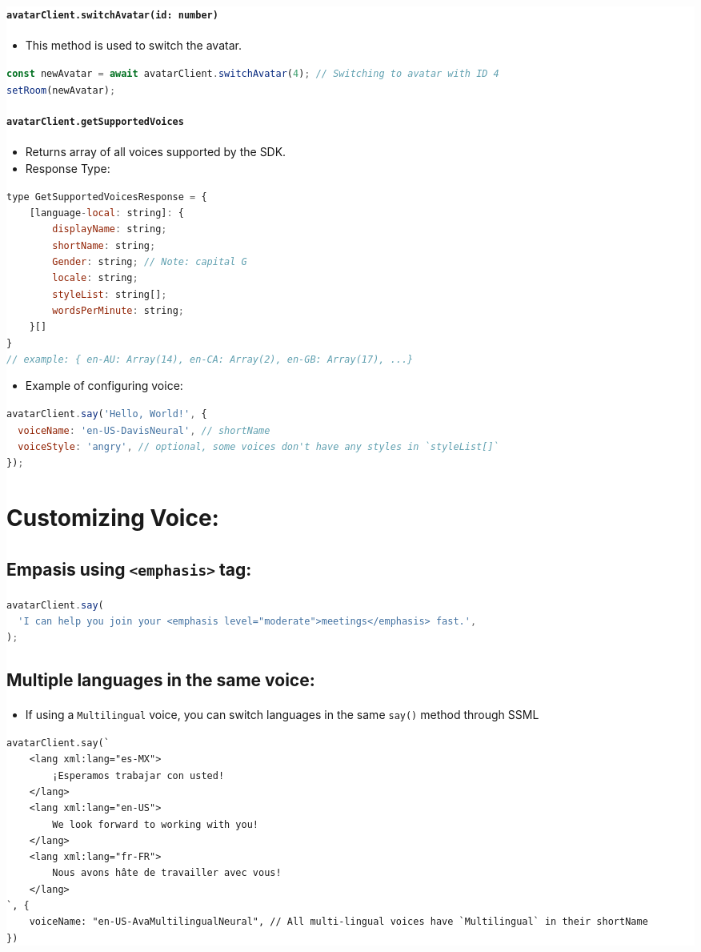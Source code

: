 #### `avatarClient.switchAvatar(id: number)`

- This method is used to switch the avatar.

```jsx
const newAvatar = await avatarClient.switchAvatar(4); // Switching to avatar with ID 4
setRoom(newAvatar);
```

#### `avatarClient.getSupportedVoices`

- Returns array of all voices supported by the SDK.
- Response Type:

```jsx
type GetSupportedVoicesResponse = {
    [language-local: string]: {
        displayName: string;
        shortName: string;
        Gender: string; // Note: capital G
        locale: string;
        styleList: string[];
        wordsPerMinute: string;
    }[]
}
// example: { en-AU: Array(14), en-CA: Array(2), en-GB: Array(17), ...}
```

- Example of configuring voice:

```jsx
avatarClient.say('Hello, World!', {
  voiceName: 'en-US-DavisNeural', // shortName
  voiceStyle: 'angry', // optional, some voices don't have any styles in `styleList[]`
});
```

# Customizing Voice:

## Empasis using `<emphasis>` tag:

```jsx
avatarClient.say(
  'I can help you join your <emphasis level="moderate">meetings</emphasis> fast.',
);
```

## Multiple languages in the same voice:

- If using a `Multilingual` voice, you can switch languages in the same `say()` method through SSML

```
avatarClient.say(`
    <lang xml:lang="es-MX">
        ¡Esperamos trabajar con usted!
    </lang>
    <lang xml:lang="en-US">
        We look forward to working with you!
    </lang>
    <lang xml:lang="fr-FR">
        Nous avons hâte de travailler avec vous!
    </lang>
`, {
    voiceName: "en-US-AvaMultilingualNeural", // All multi-lingual voices have `Multilingual` in their shortName
})
```